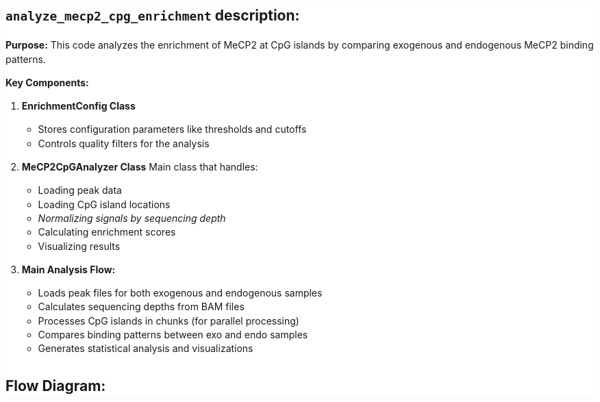 ## `analyze_mecp2_cpg_enrichment` description:
**Purpose:**
This code analyzes the enrichment of MeCP2 at CpG islands by comparing exogenous and endogenous MeCP2 binding patterns.

**Key Components:**

1. **EnrichmentConfig Class**
   - Stores configuration parameters like thresholds and cutoffs
   - Controls quality filters for the analysis

2. **MeCP2CpGAnalyzer Class**
   Main class that handles:
   - Loading peak data
   - Loading CpG island locations
   - *Normalizing signals by sequencing depth*
   - Calculating enrichment scores
   - Visualizing results

3. **Main Analysis Flow:**
   - Loads peak files for both exogenous and endogenous samples
   - Calculates sequencing depths from BAM files
   - Processes CpG islands in chunks (for parallel processing)
   - Compares binding patterns between exo and endo samples
   - Generates statistical analysis and visualizations

## Flow Diagram: